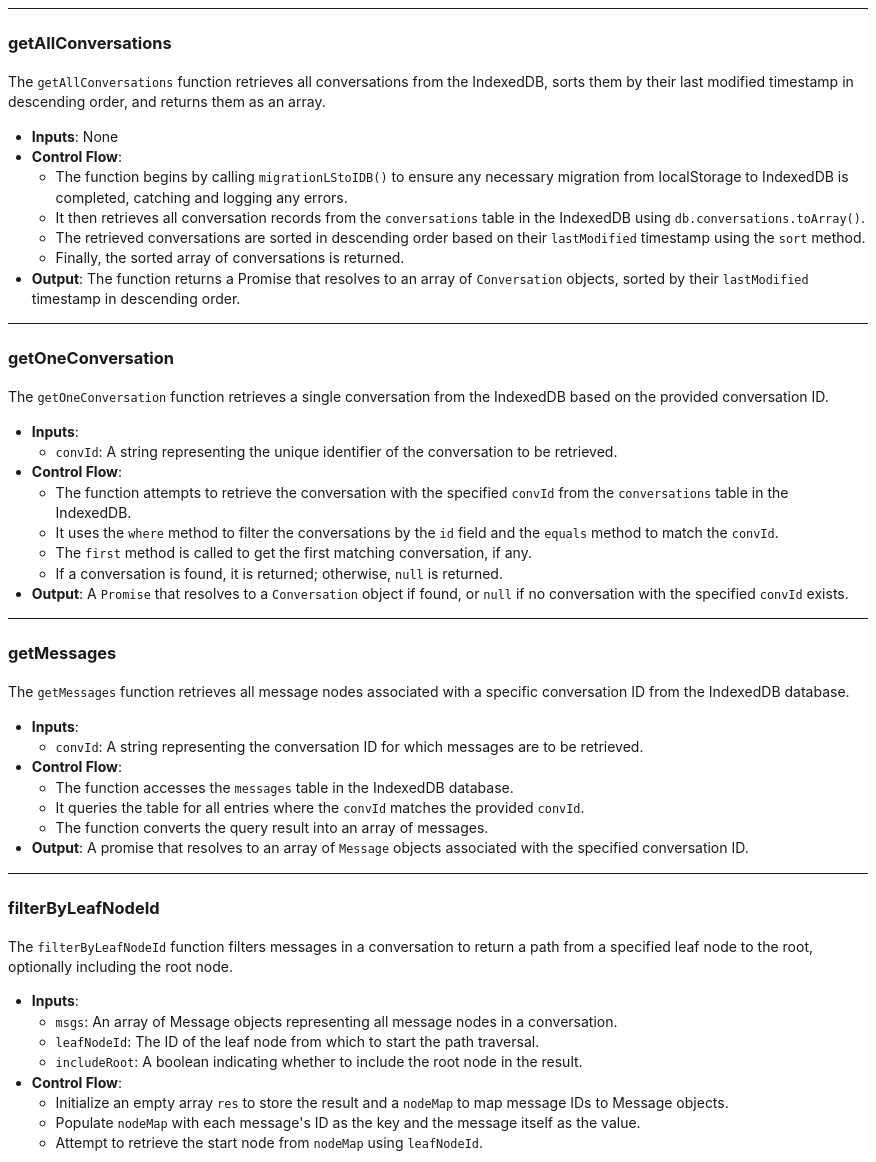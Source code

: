 
---
### getAllConversations
The `getAllConversations` function retrieves all conversations from the IndexedDB, sorts them by their last modified timestamp in descending order, and returns them as an array.
- **Inputs**: None
- **Control Flow**:
    - The function begins by calling `migrationLStoIDB()` to ensure any necessary migration from localStorage to IndexedDB is completed, catching and logging any errors.
    - It then retrieves all conversation records from the `conversations` table in the IndexedDB using `db.conversations.toArray()`.
    - The retrieved conversations are sorted in descending order based on their `lastModified` timestamp using the `sort` method.
    - Finally, the sorted array of conversations is returned.
- **Output**: The function returns a Promise that resolves to an array of `Conversation` objects, sorted by their `lastModified` timestamp in descending order.


---
### getOneConversation
The `getOneConversation` function retrieves a single conversation from the IndexedDB based on the provided conversation ID.
- **Inputs**:
    - `convId`: A string representing the unique identifier of the conversation to be retrieved.
- **Control Flow**:
    - The function attempts to retrieve the conversation with the specified `convId` from the `conversations` table in the IndexedDB.
    - It uses the `where` method to filter the conversations by the `id` field and the `equals` method to match the `convId`.
    - The `first` method is called to get the first matching conversation, if any.
    - If a conversation is found, it is returned; otherwise, `null` is returned.
- **Output**: A `Promise` that resolves to a `Conversation` object if found, or `null` if no conversation with the specified `convId` exists.


---
### getMessages
The `getMessages` function retrieves all message nodes associated with a specific conversation ID from the IndexedDB database.
- **Inputs**:
    - `convId`: A string representing the conversation ID for which messages are to be retrieved.
- **Control Flow**:
    - The function accesses the `messages` table in the IndexedDB database.
    - It queries the table for all entries where the `convId` matches the provided `convId`.
    - The function converts the query result into an array of messages.
- **Output**: A promise that resolves to an array of `Message` objects associated with the specified conversation ID.


---
### filterByLeafNodeId
The `filterByLeafNodeId` function filters messages in a conversation to return a path from a specified leaf node to the root, optionally including the root node.
- **Inputs**:
    - `msgs`: An array of Message objects representing all message nodes in a conversation.
    - `leafNodeId`: The ID of the leaf node from which to start the path traversal.
    - `includeRoot`: A boolean indicating whether to include the root node in the result.
- **Control Flow**:
    - Initialize an empty array `res` to store the result and a `nodeMap` to map message IDs to Message objects.
    - Populate `nodeMap` with each message's ID as the key and the message itself as the value.
    - Attempt to retrieve the start node from `nodeMap` using `leafNodeId`.